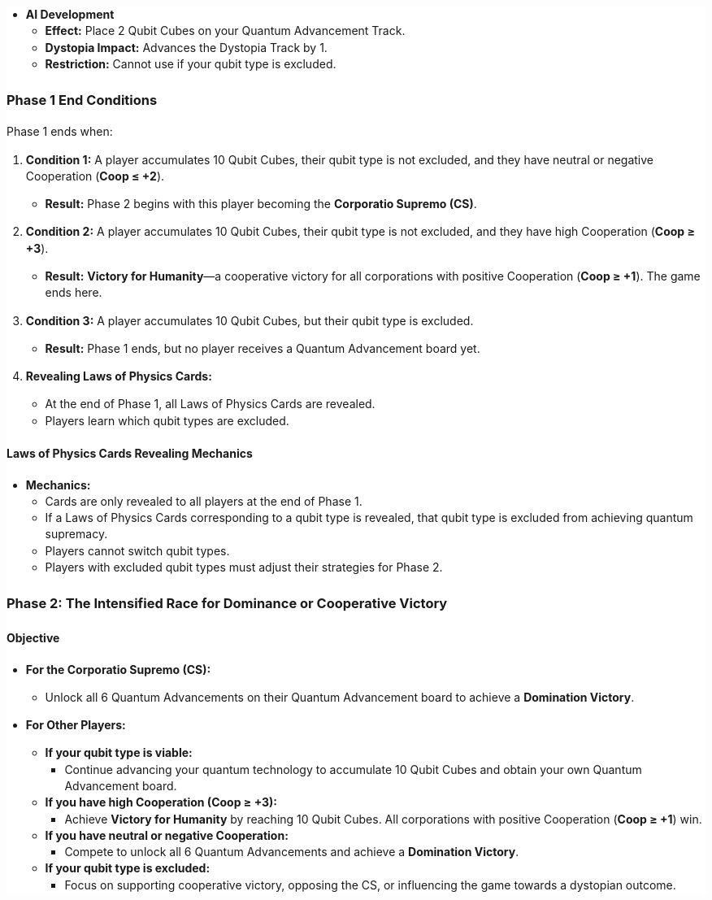 - **AI Development**
  - **Effect:** Place 2 Qubit Cubes on your Quantum Advancement Track.
  - **Dystopia Impact:** Advances the Dystopia Track by 1.
  - **Restriction:** Cannot use if your qubit type is excluded.

### Phase 1 End Conditions

Phase 1 ends when:

1. **Condition 1:** A player accumulates 10 Qubit Cubes, their qubit type is not excluded, and they have neutral or negative Cooperation (**Coop ≤ +2**).
   - **Result:** Phase 2 begins with this player becoming the **Corporatio Supremo (CS)**.

2. **Condition 2:** A player accumulates 10 Qubit Cubes, their qubit type is not excluded, and they have high Cooperation (**Coop ≥ +3**).
   - **Result:** **Victory for Humanity**—a cooperative victory for all corporations with positive Cooperation (**Coop ≥ +1**). The game ends here.

3. **Condition 3:** A player accumulates 10 Qubit Cubes, but their qubit type is excluded.
   - **Result:** Phase 1 ends, but no player receives a Quantum Advancement board yet.

4. **Revealing Laws of Physics Cards:**
   - At the end of Phase 1, all Laws of Physics Cards are revealed.
   - Players learn which qubit types are excluded.

#### Laws of Physics Cards Revealing Mechanics

- **Mechanics:**
  - Cards are only revealed to all players at the end of Phase 1.
  - If a Laws of Physics Cards corresponding to a qubit type is revealed, that qubit type is excluded from achieving quantum supremacy.
  - Players cannot switch qubit types.
  - Players with excluded qubit types must adjust their strategies for Phase 2.

### Phase 2: The Intensified Race for Dominance or Cooperative Victory

#### Objective

- **For the Corporatio Supremo (CS):**
  - Unlock all 6 Quantum Advancements on their Quantum Advancement board to achieve a **Domination Victory**.

- **For Other Players:**
  - **If your qubit type is viable:**
    - Continue advancing your quantum technology to accumulate 10 Qubit Cubes and obtain your own Quantum Advancement board.
  - **If you have high Cooperation (**Coop ≥ +3**):**
    - Achieve **Victory for Humanity** by reaching 10 Qubit Cubes. All corporations with positive Cooperation (**Coop ≥ +1**) win.
  - **If you have neutral or negative Cooperation:**
    - Compete to unlock all 6 Quantum Advancements and achieve a **Domination Victory**.
  - **If your qubit type is excluded:**
    - Focus on supporting cooperative victory, opposing the CS, or influencing the game towards a dystopian outcome.
